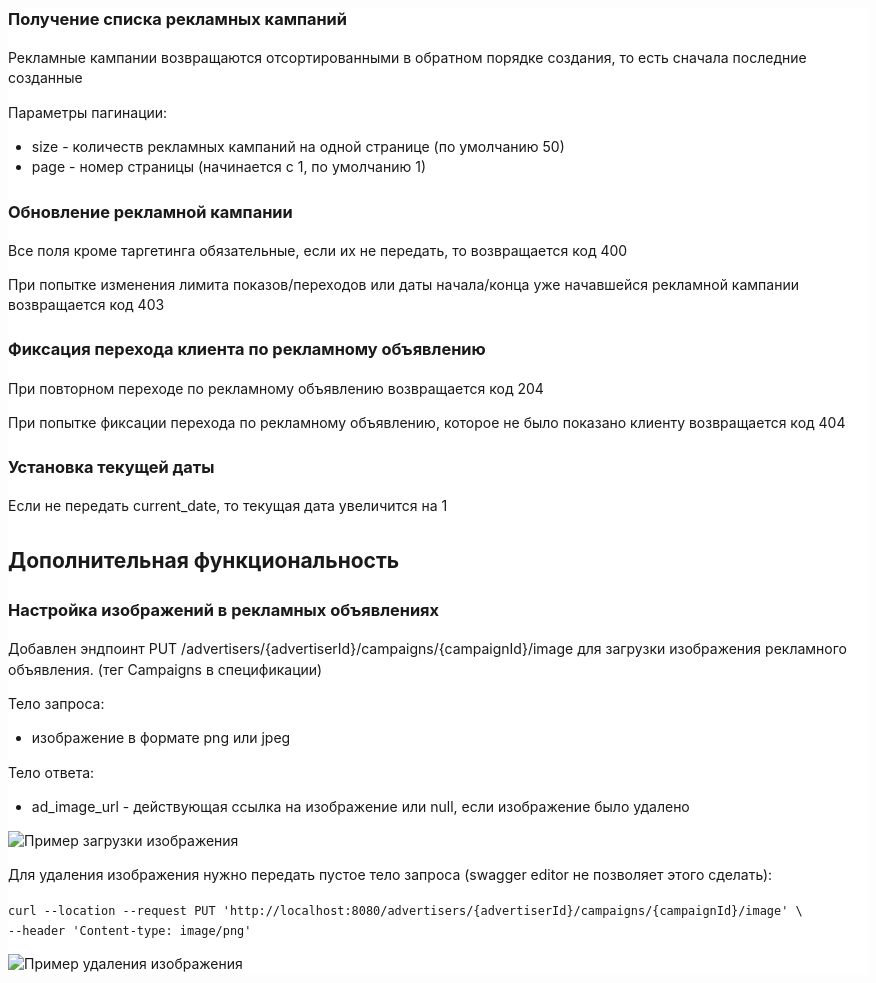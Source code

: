 ### Получение списка рекламных кампаний

Рекламные кампании возвращаются отсортированными в обратном порядке создания, то есть сначала последние созданные

Параметры пагинации:

- size - количеств рекламных кампаний на одной странице (по умолчанию 50)
- page - номер страницы (начинается с 1, по умолчанию 1)

### Обновление рекламной кампании

Все поля кроме таргетинга обязательные, если их не передать, то возвращается код 400

При попытке изменения лимита показов/переходов или даты начала/конца уже начавшейся рекламной кампании возвращается код 403

### Фиксация перехода клиента по рекламному объявлению

При повторном переходе по рекламному объявлению возвращается код 204

При попытке фиксации перехода по рекламному объявлению, которое не было показано клиенту возвращается код 404

### Установка текущей даты

Если не передать current_date, то текущая дата увеличится на 1

## Дополнительная функциональность

### Настройка изображений в рекламных объявлениях

Добавлен эндпоинт PUT /advertisers/{advertiserId}/campaigns/{campaignId}/image для загрузки изображения рекламного объявления. (тег Campaigns в спецификации)

Тело запроса:

- изображение в формате png или jpeg

Тело ответа:

- ad_image_url - действующая ссылка на изображение или null, если изображение было удалено

![Пример загрузки изображения](./assets/load_campaign_ad_image.gif)

Для удаления изображения нужно передать пустое тело запроса (swagger editor не позволяет этого сделать):

```
curl --location --request PUT 'http://localhost:8080/advertisers/{advertiserId}/campaigns/{campaignId}/image' \
--header 'Content-type: image/png'
```

![Пример удаления изображения](./assets/delete_campaign_ad_image.gif)
